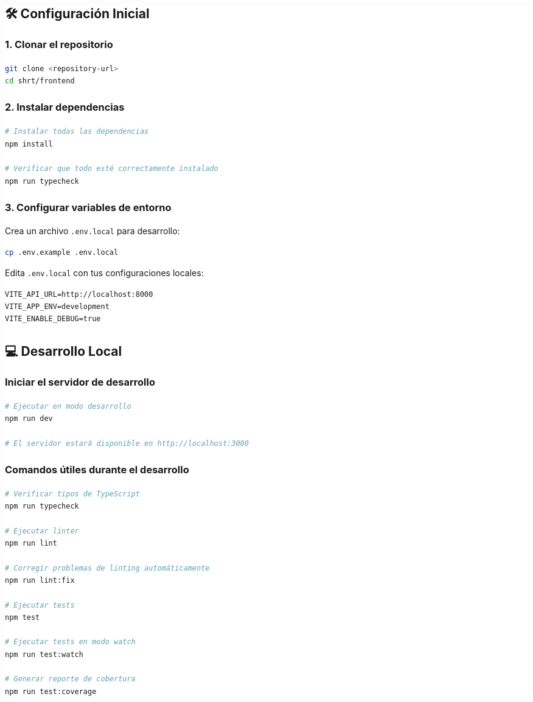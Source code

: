 ## 🛠 Configuración Inicial

### 1. Clonar el repositorio

```bash
git clone <repository-url>
cd shrt/frontend
```

### 2. Instalar dependencias

```bash
# Instalar todas las dependencias
npm install

# Verificar que todo esté correctamente instalado
npm run typecheck
```

### 3. Configurar variables de entorno

Crea un archivo `.env.local` para desarrollo:

```bash
cp .env.example .env.local
```

Edita `.env.local` con tus configuraciones locales:

```env
VITE_API_URL=http://localhost:8000
VITE_APP_ENV=development
VITE_ENABLE_DEBUG=true
```

## 💻 Desarrollo Local

### Iniciar el servidor de desarrollo

```bash
# Ejecutar en modo desarrollo
npm run dev

# El servidor estará disponible en http://localhost:3000
```

### Comandos útiles durante el desarrollo

```bash
# Verificar tipos de TypeScript
npm run typecheck

# Ejecutar linter
npm run lint

# Corregir problemas de linting automáticamente
npm run lint:fix

# Ejecutar tests
npm test

# Ejecutar tests en modo watch
npm run test:watch

# Generar reporte de cobertura
npm run test:coverage
```